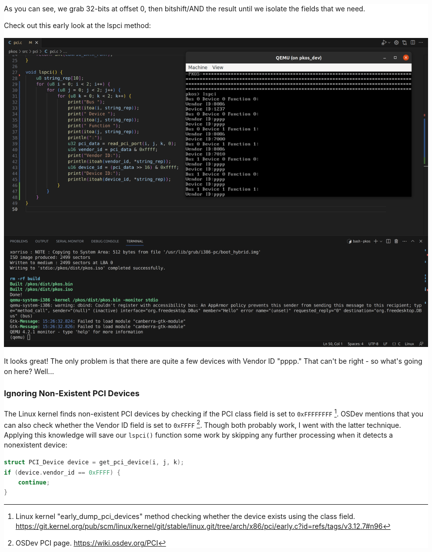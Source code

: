 As you can see, we grab 32-bits at offset 0, then bitshift/AND the result until we isolate the fields that we need.

Check out this early look at the lspci method:

![LSPCI Early Output](./img/lspci_output_early.png)

It looks great! The only problem is that there are quite a few devices with Vendor ID "pppp." That can't be right - so what's going on here? Well...

### Ignoring Non-Existent PCI Devices

The Linux kernel finds non-existent PCI devices by checking if the PCI class field is set to `0xFFFFFFFF` [^1]. OSDev mentions that you can also check whether the Vendor ID field is set to `0xFFFF` [^2]. Though both probably work, I went with the latter technique. Applying this knowledge will save our `lspci()` function some work by skipping any further processing when it detects a nonexistent device:

```c
struct PCI_Device device = get_pci_device(i, j, k);
if (device.vendor_id == 0xFFFF) {
	continue;
}
```


[^1]: Linux kernel "early_dump_pci_devices" method checking whether the device exists using the class field. https://git.kernel.org/pub/scm/linux/kernel/git/stable/linux.git/tree/arch/x86/pci/early.c?id=refs/tags/v3.12.7#n96
[^2]: OSDev PCI page. https://wiki.osdev.org/PCI
[^3]: Site showing the PCI device classes and subclasses. https://pci-ids.ucw.cz/read/PD/
[^4]: PCI Local Bus Specification from 2004. https://lekensteyn.nl/files/docs/PCI_SPEV_V3_0.pdf
[^5]: Bare-metal x86 Rust target, thanks phip1611. https://stackoverflow.com/questions/67902309/how-to-compile-rust-code-to-bare-metal-32-bit-x86-i686-code-what-compile-targ
[^6]: Writing an OS in Rust: https://os.phil-opp.com/freestanding-rust-binary/
[^7]: TechTarget high level description of PATA and SATA interfaces. https://www.techtarget.com/searchstorage/definition/IDE
[^8]: OSDev PCI IDE Controller article. https://wiki.osdev.org/PCI_IDE_Controller
[^9]: PCI IDE Controller Specification. http://www.isdaman.com/alsos/hardware/hdc/pciide.pdf
[^10]: Example of a PCI IDE controller card vendor specification. https://pdf.dzsc.com/PC8/PC87410.pdf
[^11]: Dell article on SATA vs AHCI. https://www.dell.com/support/kbdoc/en-us/000127508/difference-between-ahci-and-sata
[^12]: RTEMS guide for PCI IDE drivers. https://docs.rtems.org/branches/master/bsp-howto/ide_controller.html
[^13]: RTEMS PCI IDE driver reference implementation. https://github.com/RTEMS/rtems/tree/master/bsps/shared/dev/ide
[^14]: Stack Overflow on adding a SATA drive to QEMU. https://stackoverflow.com/questions/48351096/how-to-emulate-a-sata-disk-drive-in-qemu
[^15]: Ruben Schade on adding a SATA drive to QEMU. https://rubenerd.com/sata-on-qemu/
[^16]: RTEMS ATA driver guide. https://docs.rtems.org/branches/master/bsp-howto/ata.html
[^17]: OSDev ATA driver. https://github.com/levex/osdev/blob/master/drivers/ata.c